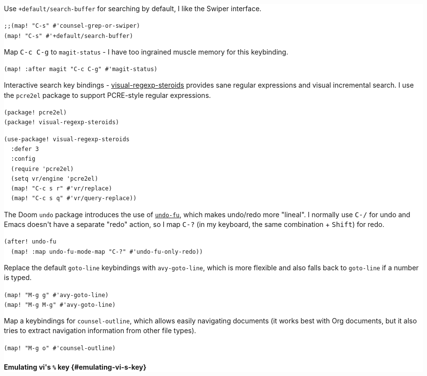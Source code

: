 Use `+default/search-buffer` for searching by default, I like the Swiper interface.

```emacs-lisp
;;(map! "C-s" #'counsel-grep-or-swiper)
(map! "C-s" #'+default/search-buffer)
```

Map <kbd>C-c C-g</kbd> to `magit-status` - I have too ingrained muscle memory for this keybinding.

```emacs-lisp
(map! :after magit "C-c C-g" #'magit-status)
```

Interactive search key bindings -  [visual-regexp-steroids](https://github.com/benma/visual-regexp-steroids.el) provides sane regular expressions and visual incremental search. I use the `pcre2el` package to support PCRE-style regular expressions.

```emacs-lisp
(package! pcre2el)
(package! visual-regexp-steroids)
```

```emacs-lisp
(use-package! visual-regexp-steroids
  :defer 3
  :config
  (require 'pcre2el)
  (setq vr/engine 'pcre2el)
  (map! "C-c s r" #'vr/replace)
  (map! "C-c s q" #'vr/query-replace))
```

The Doom `undo` package introduces the use of [`undo-fu`](https://gitlab.com/ideasman42/emacs-undo-fu), which makes undo/redo more "lineal". I normally use <kbd>C-/</kbd> for undo and Emacs doesn't have a separate "redo" action, so I map <kbd>C-?</kbd> (in my keyboard, the same combination + <kbd>Shift</kbd>) for redo.

```emacs-lisp
(after! undo-fu
  (map! :map undo-fu-mode-map "C-?" #'undo-fu-only-redo))
```

Replace the default `goto-line` keybindings with `avy-goto-line`, which is more flexible and also falls back to `goto-line` if a number is typed.

```emacs-lisp
(map! "M-g g" #'avy-goto-line)
(map! "M-g M-g" #'avy-goto-line)
```

Map a keybindings for `counsel-outline`, which allows easily navigating documents (it works best with Org documents, but it also tries to extract navigation information from other file types).

```emacs-lisp
(map! "M-g o" #'counsel-outline)
```


#### Emulating vi's `%` key {#emulating-vi-s-key}
